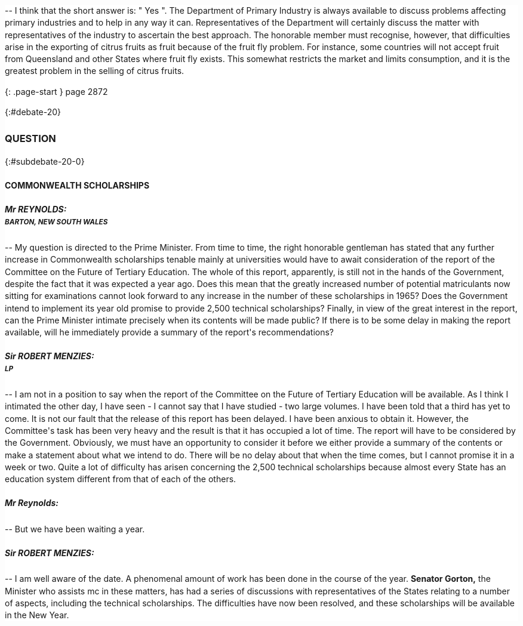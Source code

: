 -- I think that the short answer is: " Yes ". The Department of Primary Industry is always available to discuss problems affecting primary industries and to help in any way it can. Representatives of the Department will certainly discuss the matter with representatives of the industry to ascertain the best approach. The honorable member must recognise, however, that difficulties arise in the exporting of citrus fruits as fruit because of the fruit fly problem. For instance, some countries will not accept fruit from Queensland and other States where fruit fly exists. This somewhat restricts the market and limits consumption, and it is the greatest problem in the selling of citrus fruits. 

{: .page-start }
page 2872

{:#debate-20}
### QUESTION

{:#subdebate-20-0}
#### COMMONWEALTH SCHOLARSHIPS

##### Mr REYNOLDS:<br><small class="text-muted">BARTON, NEW SOUTH WALES</small>

-- My question is directed to the Prime Minister. From time to time, the right honorable gentleman has stated that any further increase in Commonwealth scholarships tenable mainly at universities would have to await consideration of the report of the Committee on the Future of Tertiary Education. The whole of this report, apparently, is still not in the hands of the Government, despite the fact that it was expected a year ago. Does this mean that the greatly increased number of potential matriculants now sitting for examinations cannot look forward to any increase in the number of these scholarships in 1965? Does the Government intend to implement its year old promise to provide 2,500 technical scholarships? Finally, in view of the great interest in the report, can the Prime Minister intimate precisely when its contents will be made public? If there is to be some delay in making the report available, will he immediately provide a summary of the report's recommendations? 

##### Sir ROBERT MENZIES:<br><small class="text-muted">LP</small>

-- I am not in a position to say when the report of the Committee on the Future of Tertiary Education will be available. As I think I intimated the other day, I have seen - I cannot say that I have studied - two large volumes. I have been told that a third has yet to come. It is not our fault that the release of this report has been delayed. I have been anxious to obtain it. However, the Committee's task has been very heavy and the result is that it has occupied a lot of time. The report will have to be considered by the Government. Obviously, we must have an opportunity to consider it before we either provide a summary of the contents or make a statement about what we intend to do. There will be no delay about that when the time comes, but I cannot promise it in a week or two. Quite a lot of difficulty has arisen concerning the 2,500 technical scholarships because almost every State has an education system different from that of each of the others. 

##### Mr Reynolds:

-- But we have been waiting a year. 

##### Sir ROBERT MENZIES:

-- I am well aware of the date. A phenomenal amount of work has been done in the course of the year.  **Senator Gorton,**  the Minister who assists mc in these matters, has had a series of discussions with representatives of the States relating to a number of aspects, including the technical scholarships. The difficulties have now been resolved, and these scholarships will be available in the New Year. 
